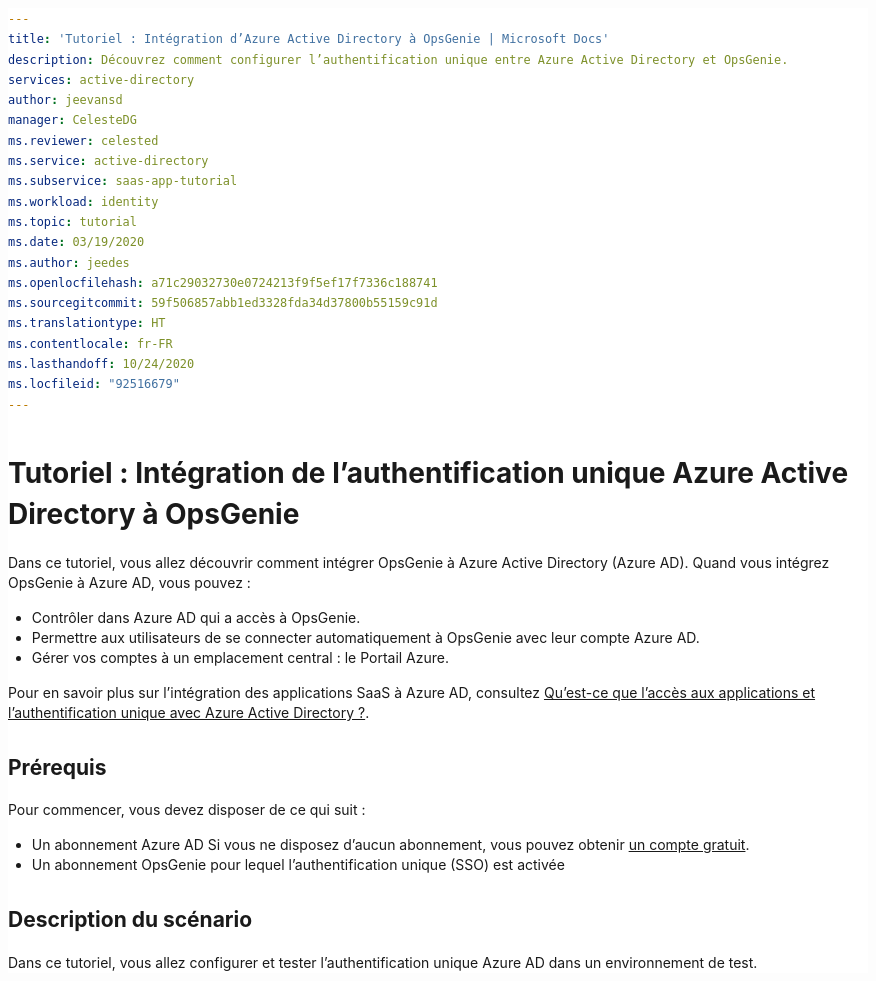 ```yaml
---
title: 'Tutoriel : Intégration d’Azure Active Directory à OpsGenie | Microsoft Docs'
description: Découvrez comment configurer l’authentification unique entre Azure Active Directory et OpsGenie.
services: active-directory
author: jeevansd
manager: CelesteDG
ms.reviewer: celested
ms.service: active-directory
ms.subservice: saas-app-tutorial
ms.workload: identity
ms.topic: tutorial
ms.date: 03/19/2020
ms.author: jeedes
ms.openlocfilehash: a71c29032730e0724213f9f5ef17f7336c188741
ms.sourcegitcommit: 59f506857abb1ed3328fda34d37800b55159c91d
ms.translationtype: HT
ms.contentlocale: fr-FR
ms.lasthandoff: 10/24/2020
ms.locfileid: "92516679"
---
```

# <a name="tutorial-azure-active-directory-single-sign-on-sso-integration-with-opsgenie"></a>Tutoriel : Intégration de l’authentification unique Azure Active Directory à OpsGenie

Dans ce tutoriel, vous allez découvrir comment intégrer OpsGenie à Azure Active Directory (Azure AD). Quand vous intégrez OpsGenie à Azure AD, vous pouvez :

* Contrôler dans Azure AD qui a accès à OpsGenie.
* Permettre aux utilisateurs de se connecter automatiquement à OpsGenie avec leur compte Azure AD.
* Gérer vos comptes à un emplacement central : le Portail Azure.

Pour en savoir plus sur l’intégration des applications SaaS à Azure AD, consultez [Qu’est-ce que l’accès aux applications et l’authentification unique avec Azure Active Directory ?](../manage-apps/what-is-single-sign-on.md).

## <a name="prerequisites"></a>Prérequis

Pour commencer, vous devez disposer de ce qui suit :

* Un abonnement Azure AD Si vous ne disposez d’aucun abonnement, vous pouvez obtenir [un compte gratuit](https://azure.microsoft.com/free/).
* Un abonnement OpsGenie pour lequel l’authentification unique (SSO) est activée

## <a name="scenario-description"></a>Description du scénario

Dans ce tutoriel, vous allez configurer et tester l’authentification unique Azure AD dans un environnement de test.
